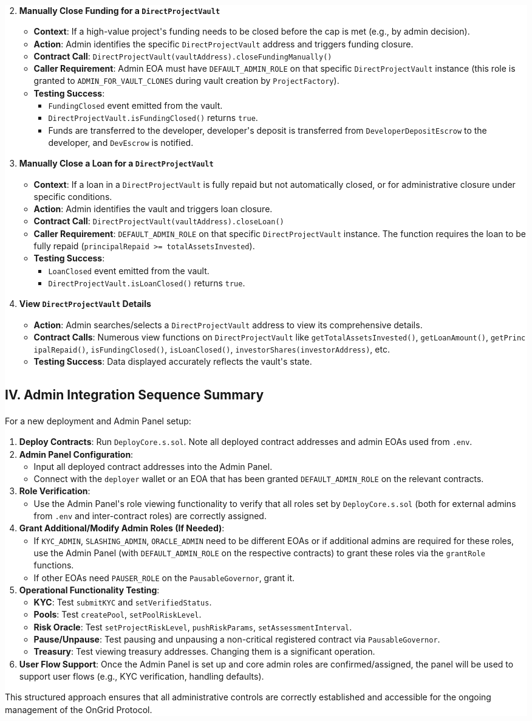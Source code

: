 2.  **Manually Close Funding for a `DirectProjectVault`**
    *   **Context**: If a high-value project's funding needs to be closed before the cap is met (e.g., by admin decision).
    *   **Action**: Admin identifies the specific `DirectProjectVault` address and triggers funding closure.
    *   **Contract Call**: `DirectProjectVault(vaultAddress).closeFundingManually()`
    *   **Caller Requirement**: Admin EOA must have `DEFAULT_ADMIN_ROLE` on that specific `DirectProjectVault` instance (this role is granted to `ADMIN_FOR_VAULT_CLONES` during vault creation by `ProjectFactory`).
    *   **Testing Success**:
        *   `FundingClosed` event emitted from the vault.
        *   `DirectProjectVault.isFundingClosed()` returns `true`.
        *   Funds are transferred to the developer, developer's deposit is transferred from `DeveloperDepositEscrow` to the developer, and `DevEscrow` is notified.

3.  **Manually Close a Loan for a `DirectProjectVault`**
    *   **Context**: If a loan in a `DirectProjectVault` is fully repaid but not automatically closed, or for administrative closure under specific conditions.
    *   **Action**: Admin identifies the vault and triggers loan closure.
    *   **Contract Call**: `DirectProjectVault(vaultAddress).closeLoan()`
    *   **Caller Requirement**: `DEFAULT_ADMIN_ROLE` on that specific `DirectProjectVault` instance. The function requires the loan to be fully repaid (`principalRepaid >= totalAssetsInvested`).
    *   **Testing Success**:
        *   `LoanClosed` event emitted from the vault.
        *   `DirectProjectVault.isLoanClosed()` returns `true`.

4.  **View `DirectProjectVault` Details**
    *   **Action**: Admin searches/selects a `DirectProjectVault` address to view its comprehensive details.
    *   **Contract Calls**: Numerous view functions on `DirectProjectVault` like `getTotalAssetsInvested()`, `getLoanAmount()`, `getPrincipalRepaid()`, `isFundingClosed()`, `isLoanClosed()`, `investorShares(investorAddress)`, etc.
    *   **Testing Success**: Data displayed accurately reflects the vault's state.

## IV. Admin Integration Sequence Summary

For a new deployment and Admin Panel setup:

1.  **Deploy Contracts**: Run `DeployCore.s.sol`. Note all deployed contract addresses and admin EOAs used from `.env`.
2.  **Admin Panel Configuration**:
    *   Input all deployed contract addresses into the Admin Panel.
    *   Connect with the `deployer` wallet or an EOA that has been granted `DEFAULT_ADMIN_ROLE` on the relevant contracts.
3.  **Role Verification**:
    *   Use the Admin Panel's role viewing functionality to verify that all roles set by `DeployCore.s.sol` (both for external admins from `.env` and inter-contract roles) are correctly assigned.
4.  **Grant Additional/Modify Admin Roles (If Needed)**:
    *   If `KYC_ADMIN`, `SLASHING_ADMIN`, `ORACLE_ADMIN` need to be different EOAs or if additional admins are required for these roles, use the Admin Panel (with `DEFAULT_ADMIN_ROLE` on the respective contracts) to grant these roles via the `grantRole` functions.
    *   If other EOAs need `PAUSER_ROLE` on the `PausableGovernor`, grant it.
5.  **Operational Functionality Testing**:
    *   **KYC**: Test `submitKYC` and `setVerifiedStatus`.
    *   **Pools**: Test `createPool`, `setPoolRiskLevel`.
    *   **Risk Oracle**: Test `setProjectRiskLevel`, `pushRiskParams`, `setAssessmentInterval`.
    *   **Pause/Unpause**: Test pausing and unpausing a non-critical registered contract via `PausableGovernor`.
    *   **Treasury**: Test viewing treasury addresses. Changing them is a significant operation.
6.  **User Flow Support**: Once the Admin Panel is set up and core admin roles are confirmed/assigned, the panel will be used to support user flows (e.g., KYC verification, handling defaults).

This structured approach ensures that all administrative controls are correctly established and accessible for the ongoing management of the OnGrid Protocol.

